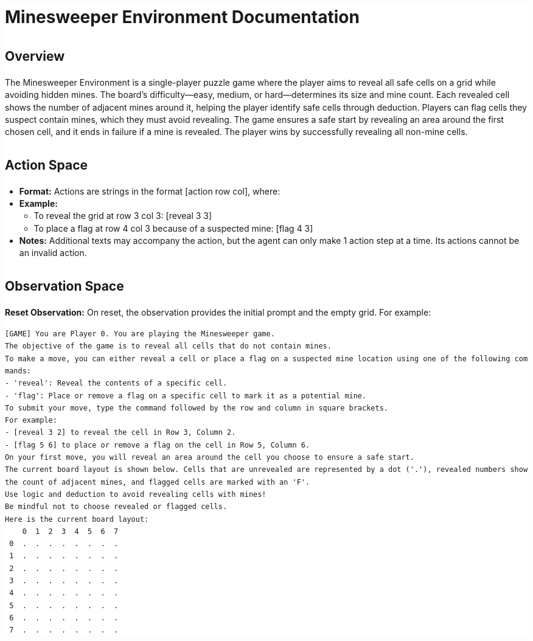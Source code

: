 # Minesweeper Environment Documentation

## Overview
The Minesweeper Environment is a single-player puzzle game where the player aims to reveal all safe cells on a grid while avoiding hidden mines. The board’s difficulty—easy, medium, or hard—determines its size and mine count. Each revealed cell shows the number of adjacent mines around it, helping the player identify safe cells through deduction. Players can flag cells they suspect contain mines, which they must avoid revealing. The game ensures a safe start by revealing an area around the first chosen cell, and it ends in failure if a mine is revealed. The player wins by successfully revealing all non-mine cells.

## Action Space
- **Format:** Actions are strings in the format [action row col], where:
- **Example:**
    - To reveal the grid at row 3 col 3: [reveal 3 3]
    - To place a flag at row 4 col 3 because of a suspected mine: [flag 4 3]
- **Notes:** Additional texts may accompany the action, but the agent can only make 1 action step at a time. Its actions cannot be an invalid action.

## Observation Space
**Reset Observation:**
On reset, the observation provides the initial prompt and the empty grid. For example:
```plaintext
[GAME] You are Player 0. You are playing the Minesweeper game.
The objective of the game is to reveal all cells that do not contain mines.
To make a move, you can either reveal a cell or place a flag on a suspected mine location using one of the following commands:
- 'reveal': Reveal the contents of a specific cell.
- 'flag': Place or remove a flag on a specific cell to mark it as a potential mine.
To submit your move, type the command followed by the row and column in square brackets.
For example:
- [reveal 3 2] to reveal the cell in Row 3, Column 2.
- [flag 5 6] to place or remove a flag on the cell in Row 5, Column 6.
On your first move, you will reveal an area around the cell you choose to ensure a safe start.
The current board layout is shown below. Cells that are unrevealed are represented by a dot ('.'), revealed numbers show the count of adjacent mines, and flagged cells are marked with an 'F'.
Use logic and deduction to avoid revealing cells with mines!
Be mindful not to choose revealed or flagged cells.
Here is the current board layout:
    0  1  2  3  4  5  6  7
 0  .  .  .  .  .  .  .  . 
 1  .  .  .  .  .  .  .  . 
 2  .  .  .  .  .  .  .  . 
 3  .  .  .  .  .  .  .  . 
 4  .  .  .  .  .  .  .  . 
 5  .  .  .  .  .  .  .  . 
 6  .  .  .  .  .  .  .  . 
 7  .  .  .  .  .  .  .  . 
```
